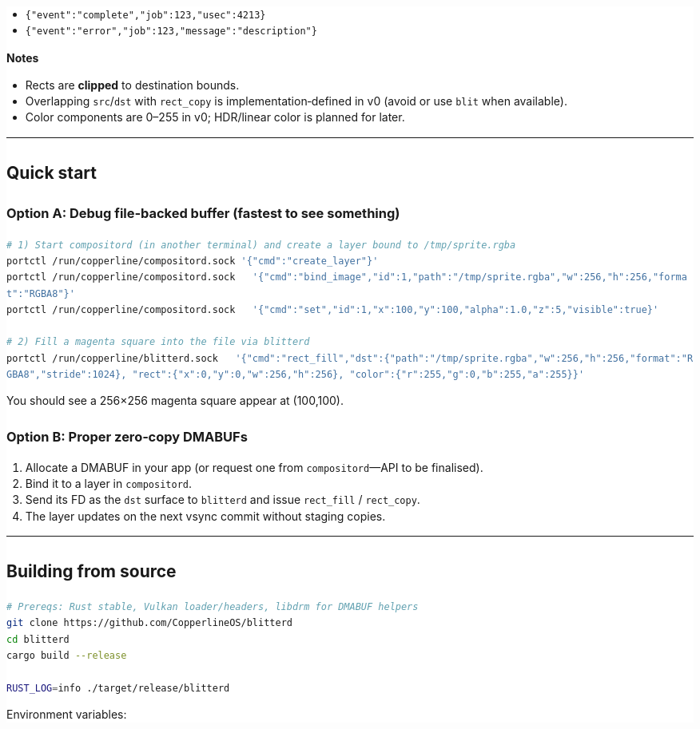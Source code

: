- `{"event":"complete","job":123,"usec":4213}`  
- `{"event":"error","job":123,"message":"description"}`

**Notes**
- Rects are **clipped** to destination bounds.  
- Overlapping `src`/`dst` with `rect_copy` is implementation‑defined in v0 (avoid or use `blit` when available).  
- Color components are 0–255 in v0; HDR/linear color is planned for later.

---

## Quick start

### Option A: Debug file‑backed buffer (fastest to see something)

```bash
# 1) Start compositord (in another terminal) and create a layer bound to /tmp/sprite.rgba
portctl /run/copperline/compositord.sock '{"cmd":"create_layer"}'
portctl /run/copperline/compositord.sock   '{"cmd":"bind_image","id":1,"path":"/tmp/sprite.rgba","w":256,"h":256,"format":"RGBA8"}'
portctl /run/copperline/compositord.sock   '{"cmd":"set","id":1,"x":100,"y":100,"alpha":1.0,"z":5,"visible":true}'

# 2) Fill a magenta square into the file via blitterd
portctl /run/copperline/blitterd.sock   '{"cmd":"rect_fill","dst":{"path":"/tmp/sprite.rgba","w":256,"h":256,"format":"RGBA8","stride":1024}, "rect":{"x":0,"y":0,"w":256,"h":256}, "color":{"r":255,"g":0,"b":255,"a":255}}'
```

You should see a 256×256 magenta square appear at (100,100).

### Option B: Proper zero‑copy DMABUFs

1) Allocate a DMABUF in your app (or request one from `compositord`—API to be finalised).  
2) Bind it to a layer in `compositord`.  
3) Send its FD as the `dst` surface to `blitterd` and issue `rect_fill` / `rect_copy`.  
4) The layer updates on the next vsync commit without staging copies.

---

## Building from source

```bash
# Prereqs: Rust stable, Vulkan loader/headers, libdrm for DMABUF helpers
git clone https://github.com/CopperlineOS/blitterd
cd blitterd
cargo build --release

RUST_LOG=info ./target/release/blitterd
```

Environment variables:
